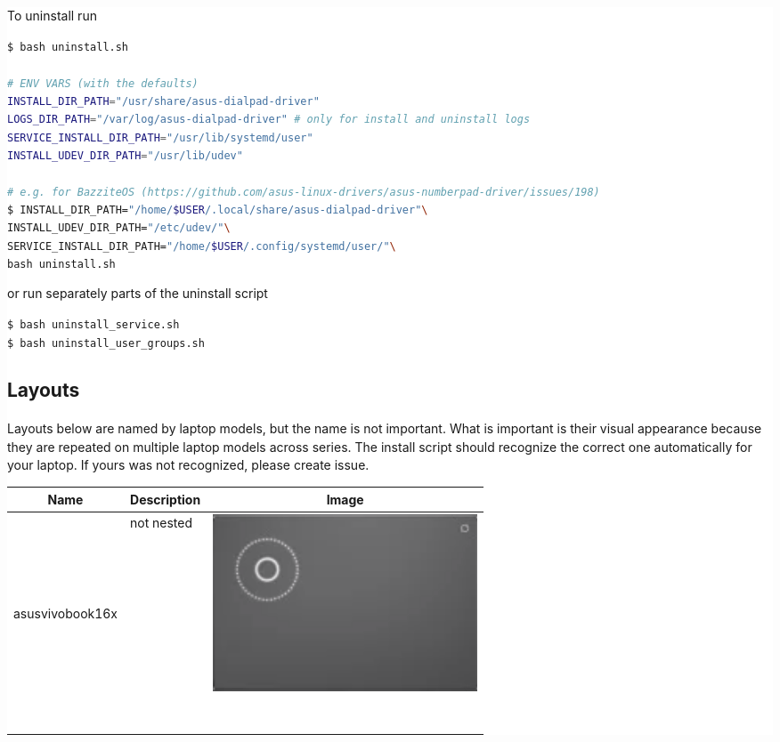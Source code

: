 To uninstall run

```bash
$ bash uninstall.sh

# ENV VARS (with the defaults)
INSTALL_DIR_PATH="/usr/share/asus-dialpad-driver"
LOGS_DIR_PATH="/var/log/asus-dialpad-driver" # only for install and uninstall logs
SERVICE_INSTALL_DIR_PATH="/usr/lib/systemd/user"
INSTALL_UDEV_DIR_PATH="/usr/lib/udev"

# e.g. for BazziteOS (https://github.com/asus-linux-drivers/asus-numberpad-driver/issues/198)
$ INSTALL_DIR_PATH="/home/$USER/.local/share/asus-dialpad-driver"\
INSTALL_UDEV_DIR_PATH="/etc/udev/"\
SERVICE_INSTALL_DIR_PATH="/home/$USER/.config/systemd/user/"\
bash uninstall.sh
```

or run separately parts of the uninstall script

```bash
$ bash uninstall_service.sh
$ bash uninstall_user_groups.sh
```

## Layouts

Layouts below are named by laptop models, but the name is not important. What is important is their visual appearance because they are repeated on multiple laptop models across series. The install script should recognize the correct one automatically for your laptop. If yours was not recognized, please create issue.

| Name | Description                                                                                                  | Image                                                                                               |
| ------------ | ------------------------------------------------------------------------------------------------------------ | --------------------------------------------------------------------------------------------------- |
| <a id="asusvivobook16x"></a><br><br><br><br><br>asusvivobook16x<br><br><br><br><br><br><br> | not nested                                                                | ![](images/Asus-Vivobook-16-x.png)                                             |